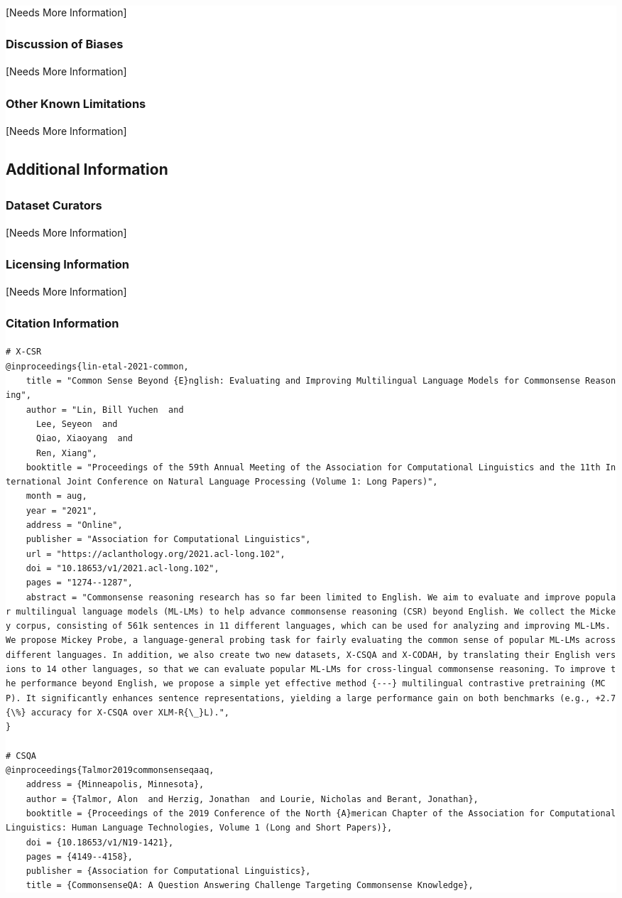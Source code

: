 [Needs More Information]

### Discussion of Biases

[Needs More Information]

### Other Known Limitations

[Needs More Information]

## Additional Information

### Dataset Curators

[Needs More Information]

### Licensing Information

[Needs More Information]

### Citation Information

```
# X-CSR
@inproceedings{lin-etal-2021-common,
    title = "Common Sense Beyond {E}nglish: Evaluating and Improving Multilingual Language Models for Commonsense Reasoning",
    author = "Lin, Bill Yuchen  and
      Lee, Seyeon  and
      Qiao, Xiaoyang  and
      Ren, Xiang",
    booktitle = "Proceedings of the 59th Annual Meeting of the Association for Computational Linguistics and the 11th International Joint Conference on Natural Language Processing (Volume 1: Long Papers)",
    month = aug,
    year = "2021",
    address = "Online",
    publisher = "Association for Computational Linguistics",
    url = "https://aclanthology.org/2021.acl-long.102",
    doi = "10.18653/v1/2021.acl-long.102",
    pages = "1274--1287",
    abstract = "Commonsense reasoning research has so far been limited to English. We aim to evaluate and improve popular multilingual language models (ML-LMs) to help advance commonsense reasoning (CSR) beyond English. We collect the Mickey corpus, consisting of 561k sentences in 11 different languages, which can be used for analyzing and improving ML-LMs. We propose Mickey Probe, a language-general probing task for fairly evaluating the common sense of popular ML-LMs across different languages. In addition, we also create two new datasets, X-CSQA and X-CODAH, by translating their English versions to 14 other languages, so that we can evaluate popular ML-LMs for cross-lingual commonsense reasoning. To improve the performance beyond English, we propose a simple yet effective method {---} multilingual contrastive pretraining (MCP). It significantly enhances sentence representations, yielding a large performance gain on both benchmarks (e.g., +2.7{\%} accuracy for X-CSQA over XLM-R{\_}L).",
}

# CSQA
@inproceedings{Talmor2019commonsenseqaaq,
    address = {Minneapolis, Minnesota},
    author = {Talmor, Alon  and Herzig, Jonathan  and Lourie, Nicholas and Berant, Jonathan},
    booktitle = {Proceedings of the 2019 Conference of the North {A}merican Chapter of the Association for Computational Linguistics: Human Language Technologies, Volume 1 (Long and Short Papers)},
    doi = {10.18653/v1/N19-1421},
    pages = {4149--4158},
    publisher = {Association for Computational Linguistics},
    title = {CommonsenseQA: A Question Answering Challenge Targeting Commonsense Knowledge},
```